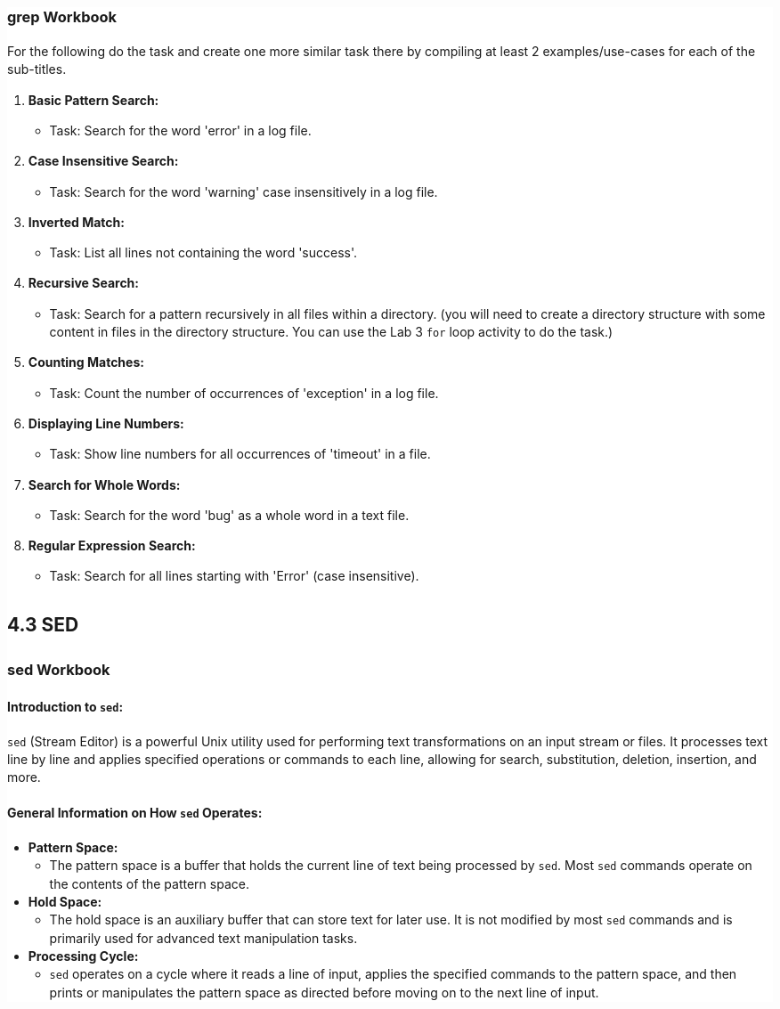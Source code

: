 ### grep Workbook

For the following do the task and create one more similar task there by compiling at least 2 examples/use-cases for each of the sub-titles.

1. **Basic Pattern Search:**

   - Task: Search for the word 'error' in a log file.

2. **Case Insensitive Search:**

   - Task: Search for the word 'warning' case insensitively in a log file.

3. **Inverted Match:**

   - Task: List all lines not containing the word 'success'.

4. **Recursive Search:**

   - Task: Search for a pattern recursively in all files within a directory. (you will need to create a directory structure with some content in files in the directory structure. You can use the Lab 3 `for` loop activity to do the task.)

5. **Counting Matches:**

   - Task: Count the number of occurrences of 'exception' in a log file.

6. **Displaying Line Numbers:**

   - Task: Show line numbers for all occurrences of 'timeout' in a file.

7. **Search for Whole Words:**

   - Task: Search for the word 'bug' as a whole word in a text file.

8. **Regular Expression Search:**

   - Task: Search for all lines starting with 'Error' (case insensitive).

## 4.3 SED

### sed Workbook

#### Introduction to `sed`:

`sed` (Stream Editor) is a powerful Unix utility used for performing text transformations on an input stream or files. It processes text line by line and applies specified operations or commands to each line, allowing for search, substitution, deletion, insertion, and more.

#### General Information on How `sed` Operates:

- **Pattern Space:**
  - The pattern space is a buffer that holds the current line of text being processed by `sed`. Most `sed` commands operate on the contents of the pattern space.
- **Hold Space:**
  - The hold space is an auxiliary buffer that can store text for later use. It is not modified by most `sed` commands and is primarily used for advanced text manipulation tasks.
- **Processing Cycle:**
  - `sed` operates on a cycle where it reads a line of input, applies the specified commands to the pattern space, and then prints or manipulates the pattern space as directed before moving on to the next line of input.
